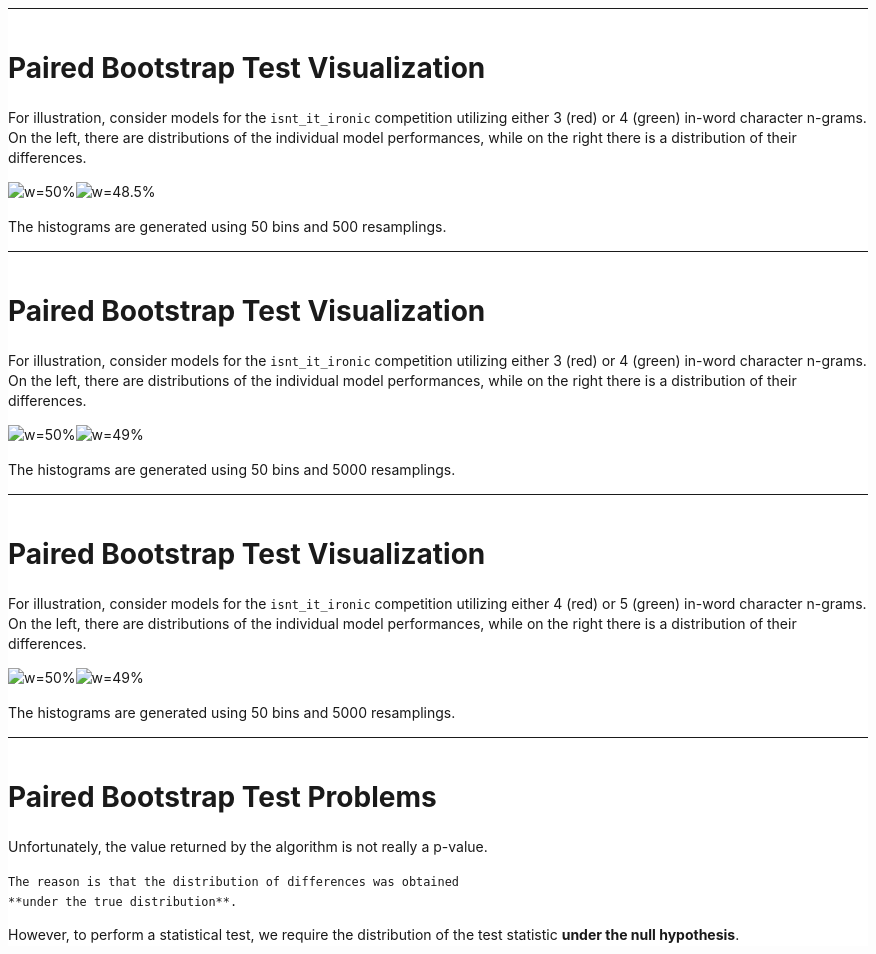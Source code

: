 
---
# Paired Bootstrap Test Visualization

For illustration, consider models for the `isnt_it_ironic` competition
utilizing either 3 (red) or 4 (green) in-word character n-grams. On the left,
there are distributions of the individual model performances, while on the right
there is a distribution of their differences.

![w=50%](bootstrap_char3_vs_char4_500.svgz)![w=48.5%](bootstrap_char3_vs_char4_500_differences.svgz)

The histograms are generated using 50 bins and 500 resamplings.

---
# Paired Bootstrap Test Visualization

For illustration, consider models for the `isnt_it_ironic` competition
utilizing either 3 (red) or 4 (green) in-word character n-grams. On the left,
there are distributions of the individual model performances, while on the right
there is a distribution of their differences.

![w=50%](bootstrap_char3_vs_char4_5000.svgz)![w=49%](bootstrap_char3_vs_char4_5000_differences.svgz)

The histograms are generated using 50 bins and 5000 resamplings.

---
# Paired Bootstrap Test Visualization

For illustration, consider models for the `isnt_it_ironic` competition
utilizing either 4 (red) or 5 (green) in-word character n-grams. On the left,
there are distributions of the individual model performances, while on the right
there is a distribution of their differences.

![w=50%](bootstrap_char4_vs_char5_5000.svgz)![w=49%](bootstrap_char4_vs_char5_5000_differences.svgz)

The histograms are generated using 50 bins and 5000 resamplings.

---
# Paired Bootstrap Test Problems

Unfortunately, the value returned by the algorithm is not really a p-value.

~~~
The reason is that the distribution of differences was obtained
**under the true distribution**.

~~~
However, to perform a statistical test, we require the distribution of the
test statistic **under the null hypothesis**.

